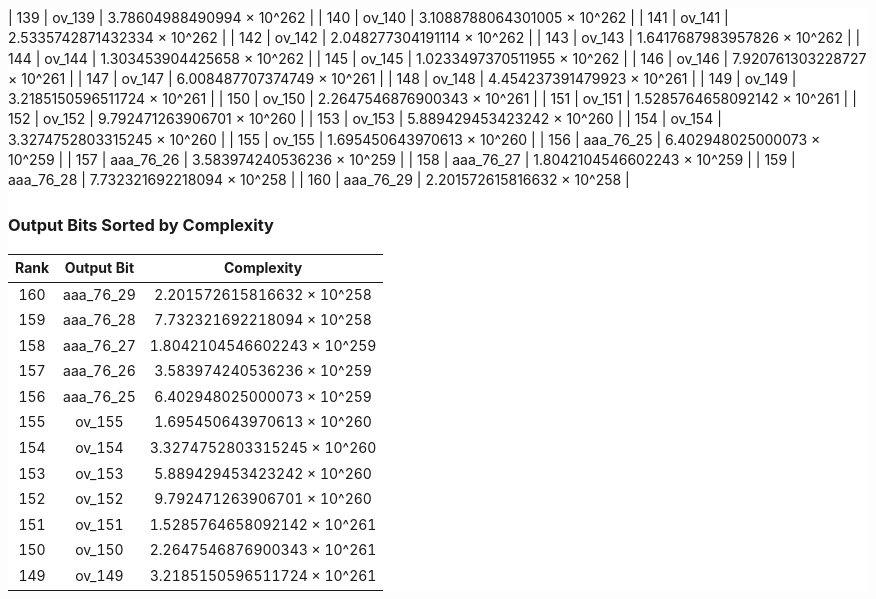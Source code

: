 | 139 | ov_139 | 3.78604988490994 × 10^262 |
| 140 | ov_140 | 3.1088788064301005 × 10^262 |
| 141 | ov_141 | 2.5335742871432334 × 10^262 |
| 142 | ov_142 | 2.048277304191114 × 10^262 |
| 143 | ov_143 | 1.6417687983957826 × 10^262 |
| 144 | ov_144 | 1.303453904425658 × 10^262 |
| 145 | ov_145 | 1.0233497370511955 × 10^262 |
| 146 | ov_146 | 7.920761303228727 × 10^261 |
| 147 | ov_147 | 6.008487707374749 × 10^261 |
| 148 | ov_148 | 4.454237391479923 × 10^261 |
| 149 | ov_149 | 3.2185150596511724 × 10^261 |
| 150 | ov_150 | 2.2647546876900343 × 10^261 |
| 151 | ov_151 | 1.5285764658092142 × 10^261 |
| 152 | ov_152 | 9.792471263906701 × 10^260 |
| 153 | ov_153 | 5.889429453423242 × 10^260 |
| 154 | ov_154 | 3.3274752803315245 × 10^260 |
| 155 | ov_155 | 1.695450643970613 × 10^260 |
| 156 | aaa_76_25 | 6.402948025000073 × 10^259 |
| 157 | aaa_76_26 | 3.583974240536236 × 10^259 |
| 158 | aaa_76_27 | 1.8042104546602243 × 10^259 |
| 159 | aaa_76_28 | 7.732321692218094 × 10^258 |
| 160 | aaa_76_29 | 2.201572615816632 × 10^258 |

### Output Bits Sorted by Complexity

| Rank | Output Bit | Complexity |
|:----:|:----------:|:----------:|
| 160 | aaa_76_29 | 2.201572615816632 × 10^258 |
| 159 | aaa_76_28 | 7.732321692218094 × 10^258 |
| 158 | aaa_76_27 | 1.8042104546602243 × 10^259 |
| 157 | aaa_76_26 | 3.583974240536236 × 10^259 |
| 156 | aaa_76_25 | 6.402948025000073 × 10^259 |
| 155 | ov_155 | 1.695450643970613 × 10^260 |
| 154 | ov_154 | 3.3274752803315245 × 10^260 |
| 153 | ov_153 | 5.889429453423242 × 10^260 |
| 152 | ov_152 | 9.792471263906701 × 10^260 |
| 151 | ov_151 | 1.5285764658092142 × 10^261 |
| 150 | ov_150 | 2.2647546876900343 × 10^261 |
| 149 | ov_149 | 3.2185150596511724 × 10^261 |